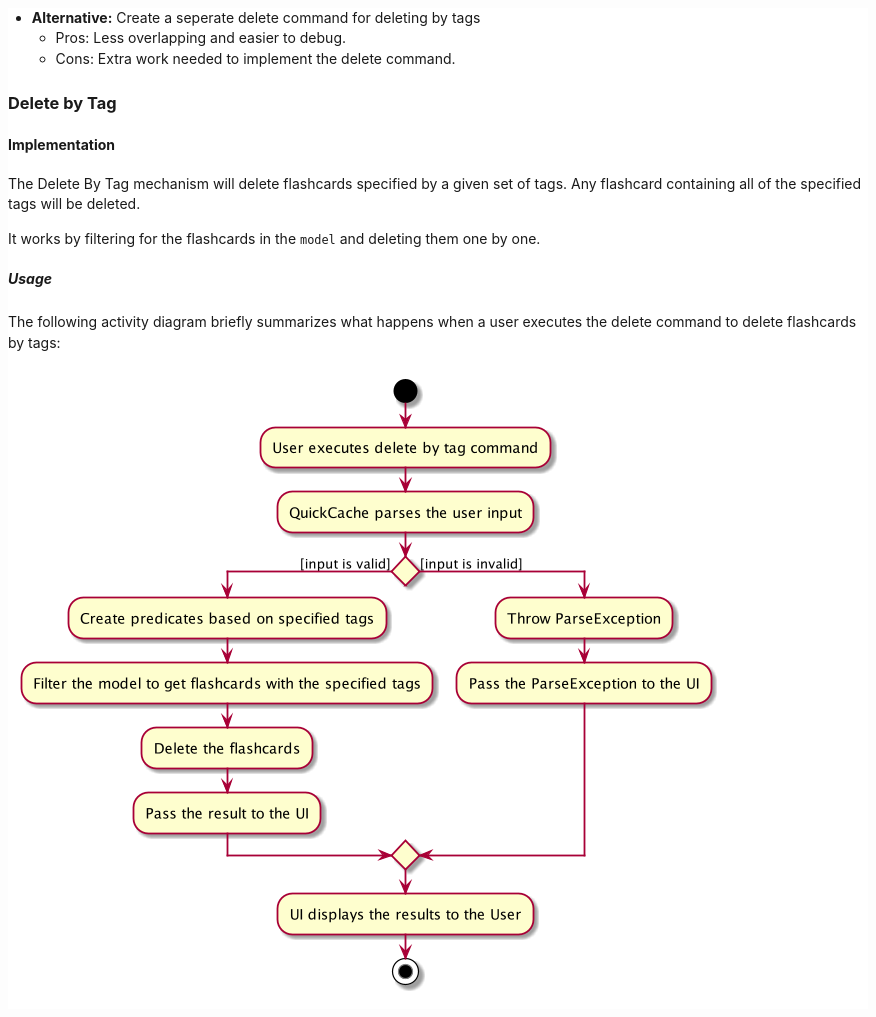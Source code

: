 * **Alternative:** Create a seperate delete command for deleting by tags
  * Pros: Less overlapping and easier to debug.
  * Cons: Extra work needed to implement the delete command.

### Delete by Tag

#### Implementation

The Delete By Tag mechanism will delete flashcards specified by a given set of tags. Any flashcard containing
all of the specified tags will be deleted.

It works by filtering for the flashcards in the `model` and deleting them one by one.

##### Usage

The following activity diagram briefly summarizes what happens when a user executes the delete command to delete
flashcards by tags:

![DeleteByTagActivityDiagram](images/DeleteByTagActivityDiagram.png)
